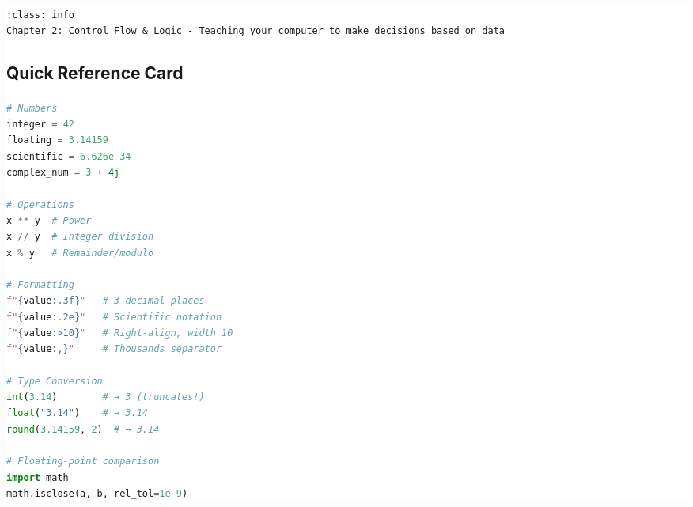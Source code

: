 ```{admonition} Next Chapter Preview
:class: info
Chapter 2: Control Flow & Logic - Teaching your computer to make decisions based on data
```

## Quick Reference Card

```python
# Numbers
integer = 42
floating = 3.14159
scientific = 6.626e-34
complex_num = 3 + 4j

# Operations
x ** y  # Power
x // y  # Integer division
x % y   # Remainder/modulo

# Formatting
f"{value:.3f}"   # 3 decimal places
f"{value:.2e}"   # Scientific notation
f"{value:>10}"   # Right-align, width 10
f"{value:,}"     # Thousands separator

# Type Conversion
int(3.14)        # → 3 (truncates!)
float("3.14")    # → 3.14
round(3.14159, 2)  # → 3.14

# Floating-point comparison
import math
math.isclose(a, b, rel_tol=1e-9)
```